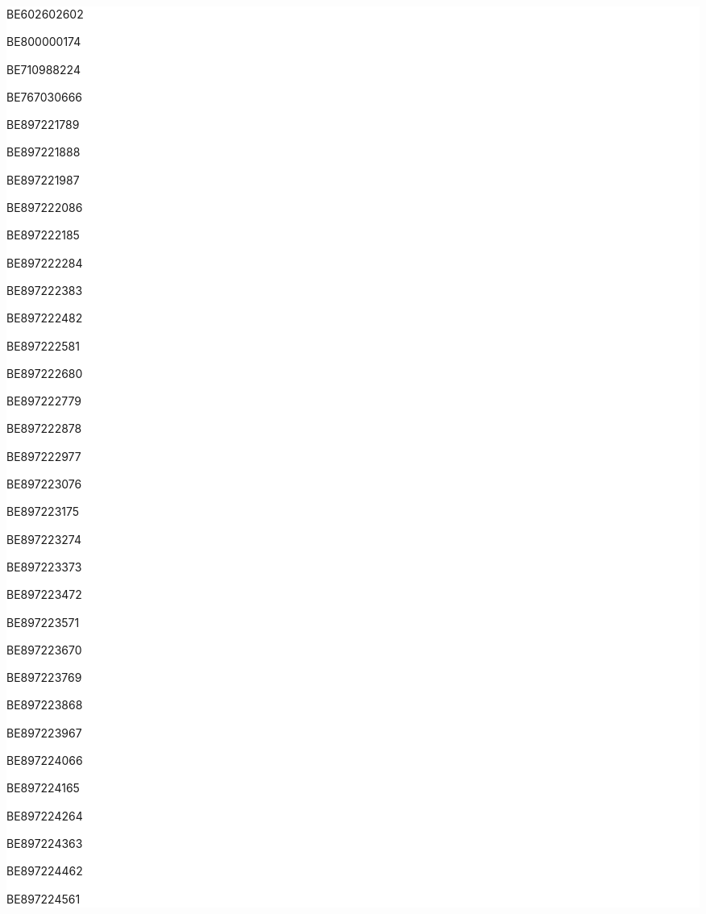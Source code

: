 BE602602602

BE800000174

BE710988224

BE767030666

BE897221789

BE897221888

BE897221987

BE897222086

BE897222185

BE897222284

BE897222383

BE897222482

BE897222581

BE897222680

BE897222779

BE897222878

BE897222977

BE897223076

BE897223175

BE897223274

BE897223373

BE897223472

BE897223571

BE897223670

BE897223769

BE897223868

BE897223967

BE897224066

BE897224165

BE897224264

BE897224363

BE897224462

BE897224561
